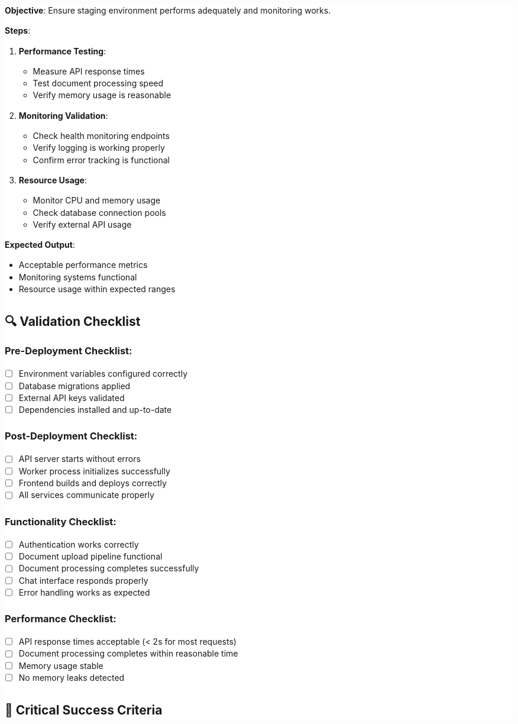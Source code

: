 **Objective**: Ensure staging environment performs adequately and monitoring works.

**Steps**:
1. **Performance Testing**:
   - Measure API response times
   - Test document processing speed
   - Verify memory usage is reasonable

2. **Monitoring Validation**:
   - Check health monitoring endpoints
   - Verify logging is working properly
   - Confirm error tracking is functional

3. **Resource Usage**:
   - Monitor CPU and memory usage
   - Check database connection pools
   - Verify external API usage

**Expected Output**:
- Acceptable performance metrics
- Monitoring systems functional
- Resource usage within expected ranges

## 🔍 **Validation Checklist**

### **Pre-Deployment Checklist**:
- [ ] Environment variables configured correctly
- [ ] Database migrations applied
- [ ] External API keys validated
- [ ] Dependencies installed and up-to-date

### **Post-Deployment Checklist**:
- [ ] API server starts without errors
- [ ] Worker process initializes successfully
- [ ] Frontend builds and deploys correctly
- [ ] All services communicate properly

### **Functionality Checklist**:
- [ ] Authentication works correctly
- [ ] Document upload pipeline functional
- [ ] Document processing completes successfully
- [ ] Chat interface responds properly
- [ ] Error handling works as expected

### **Performance Checklist**:
- [ ] API response times acceptable (< 2s for most requests)
- [ ] Document processing completes within reasonable time
- [ ] Memory usage stable
- [ ] No memory leaks detected

## 🚨 **Critical Success Criteria**
